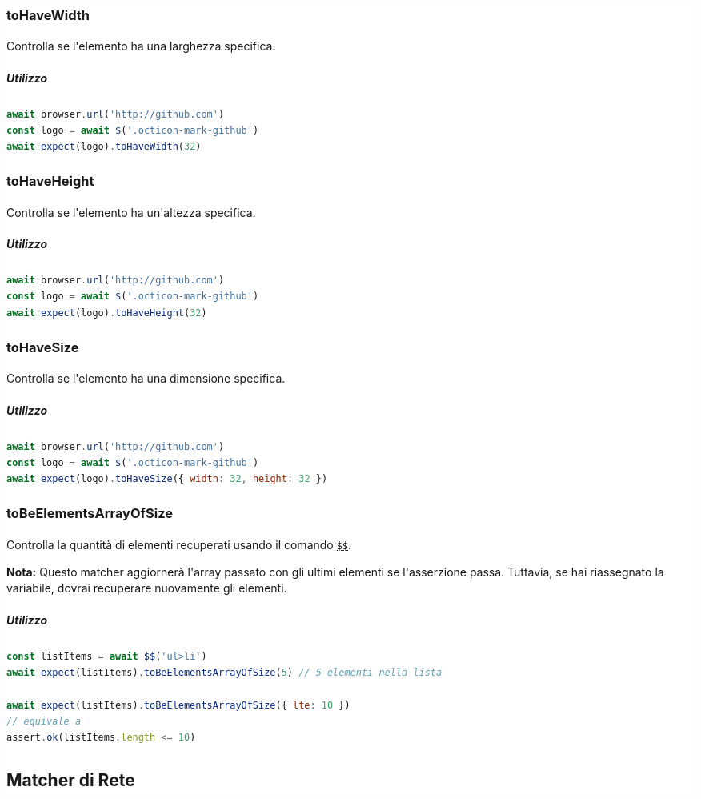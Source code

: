 ### toHaveWidth

Controlla se l'elemento ha una larghezza specifica.

##### Utilizzo

```js
await browser.url('http://github.com')
const logo = await $('.octicon-mark-github')
await expect(logo).toHaveWidth(32)
```

### toHaveHeight

Controlla se l'elemento ha un'altezza specifica.

##### Utilizzo

```js
await browser.url('http://github.com')
const logo = await $('.octicon-mark-github')
await expect(logo).toHaveHeight(32)
```

### toHaveSize

Controlla se l'elemento ha una dimensione specifica.

##### Utilizzo

```js
await browser.url('http://github.com')
const logo = await $('.octicon-mark-github')
await expect(logo).toHaveSize({ width: 32, height: 32 })
```

### toBeElementsArrayOfSize

Controlla la quantità di elementi recuperati usando il comando [`$$`](https://webdriver.io/docs/api/element/$).

**Nota:** Questo matcher aggiornerà l'array passato con gli ultimi elementi se l'asserzione passa. Tuttavia, se hai riassegnato la variabile, dovrai recuperare nuovamente gli elementi.

##### Utilizzo

```js
const listItems = await $$('ul>li')
await expect(listItems).toBeElementsArrayOfSize(5) // 5 elementi nella lista

await expect(listItems).toBeElementsArrayOfSize({ lte: 10 })
// equivale a
assert.ok(listItems.length <= 10)
```

## Matcher di Rete
